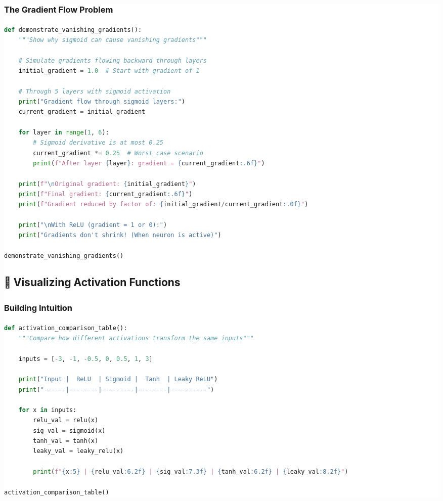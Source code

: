 ### The Gradient Flow Problem

```python
def demonstrate_vanishing_gradients():
    """Show why sigmoid can cause vanishing gradients"""
    
    # Simulate gradients flowing backward through layers
    initial_gradient = 1.0  # Start with gradient of 1
    
    # Through 5 layers with sigmoid activation
    print("Gradient flow through sigmoid layers:")
    current_gradient = initial_gradient
    
    for layer in range(1, 6):
        # Sigmoid derivative is at most 0.25
        current_gradient *= 0.25  # Worst case scenario
        print(f"After layer {layer}: gradient = {current_gradient:.6f}")
    
    print(f"\nOriginal gradient: {initial_gradient}")
    print(f"Final gradient: {current_gradient:.6f}")
    print(f"Gradient reduced by factor of: {initial_gradient/current_gradient:.0f}")
    
    print("\nWith ReLU (gradient = 1 or 0):")
    print("Gradients don't shrink! (When neuron is active)")

demonstrate_vanishing_gradients()
```

## 🎨 Visualizing Activation Functions

### Building Intuition

```python
def activation_comparison_table():
    """Compare how different activations transform the same inputs"""
    
    inputs = [-3, -1, -0.5, 0, 0.5, 1, 3]
    
    print("Input |  ReLU  | Sigmoid |  Tanh  | Leaky ReLU")
    print("------|--------|---------|--------|----------")
    
    for x in inputs:
        relu_val = relu(x)
        sig_val = sigmoid(x)
        tanh_val = tanh(x)
        leaky_val = leaky_relu(x)
        
        print(f"{x:5} | {relu_val:6.2f} | {sig_val:7.3f} | {tanh_val:6.2f} | {leaky_val:8.2f}")

activation_comparison_table()
```
